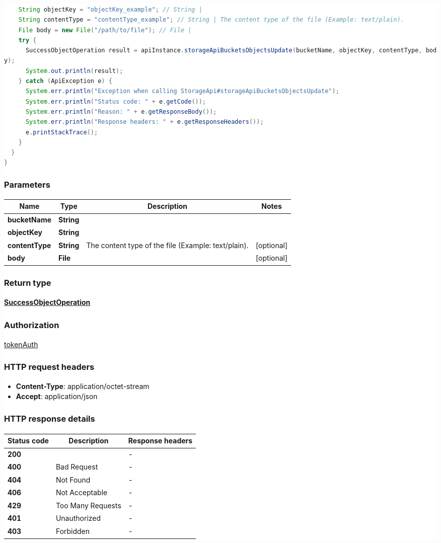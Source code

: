 ```java
    String objectKey = "objectKey_example"; // String | 
    String contentType = "contentType_example"; // String | The content type of the file (Example: text/plain).
    File body = new File("/path/to/file"); // File | 
    try {
      SuccessObjectOperation result = apiInstance.storageApiBucketsObjectsUpdate(bucketName, objectKey, contentType, body);
      System.out.println(result);
    } catch (ApiException e) {
      System.err.println("Exception when calling StorageApi#storageApiBucketsObjectsUpdate");
      System.err.println("Status code: " + e.getCode());
      System.err.println("Reason: " + e.getResponseBody());
      System.err.println("Response headers: " + e.getResponseHeaders());
      e.printStackTrace();
    }
  }
}
```

### Parameters

| Name | Type | Description  | Notes |
|------------- | ------------- | ------------- | -------------|
| **bucketName** | **String**|  | |
| **objectKey** | **String**|  | |
| **contentType** | **String**| The content type of the file (Example: text/plain). | [optional] |
| **body** | **File**|  | [optional] |

### Return type

[**SuccessObjectOperation**](SuccessObjectOperation.md)

### Authorization

[tokenAuth](../README.md#tokenAuth)

### HTTP request headers

 - **Content-Type**: application/octet-stream
 - **Accept**: application/json

### HTTP response details
| Status code | Description | Response headers |
|-------------|-------------|------------------|
| **200** |  |  -  |
| **400** | Bad Request |  -  |
| **404** | Not Found |  -  |
| **406** | Not Acceptable |  -  |
| **429** | Too Many Requests |  -  |
| **401** | Unauthorized |  -  |
| **403** | Forbidden |  -  |
